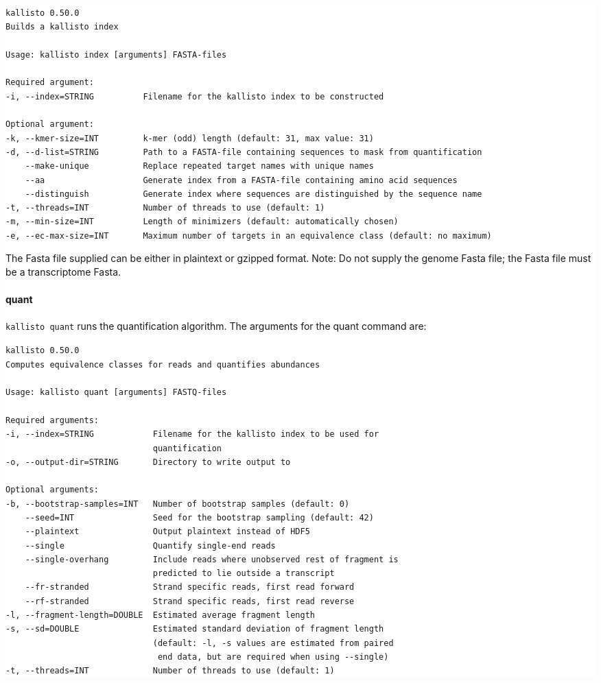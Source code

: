 ~~~
kallisto 0.50.0
Builds a kallisto index

Usage: kallisto index [arguments] FASTA-files

Required argument:
-i, --index=STRING          Filename for the kallisto index to be constructed 

Optional argument:
-k, --kmer-size=INT         k-mer (odd) length (default: 31, max value: 31)
-d, --d-list=STRING         Path to a FASTA-file containing sequences to mask from quantification
    --make-unique           Replace repeated target names with unique names
    --aa                    Generate index from a FASTA-file containing amino acid sequences
    --distinguish           Generate index where sequences are distinguished by the sequence name
-t, --threads=INT           Number of threads to use (default: 1)
-m, --min-size=INT          Length of minimizers (default: automatically chosen)
-e, --ec-max-size=INT       Maximum number of targets in an equivalence class (default: no maximum)
~~~

The Fasta file supplied can be either in plaintext or gzipped format. Note: Do not supply the genome Fasta file; the Fasta file must be a transcriptome Fasta.

#### quant

`kallisto quant` runs the quantification algorithm. The arguments for the quant command are:

~~~
kallisto 0.50.0
Computes equivalence classes for reads and quantifies abundances

Usage: kallisto quant [arguments] FASTQ-files

Required arguments:
-i, --index=STRING            Filename for the kallisto index to be used for
                              quantification
-o, --output-dir=STRING       Directory to write output to

Optional arguments:
-b, --bootstrap-samples=INT   Number of bootstrap samples (default: 0)
    --seed=INT                Seed for the bootstrap sampling (default: 42)
    --plaintext               Output plaintext instead of HDF5
    --single                  Quantify single-end reads
    --single-overhang         Include reads where unobserved rest of fragment is
                              predicted to lie outside a transcript
    --fr-stranded             Strand specific reads, first read forward
    --rf-stranded             Strand specific reads, first read reverse
-l, --fragment-length=DOUBLE  Estimated average fragment length
-s, --sd=DOUBLE               Estimated standard deviation of fragment length
                              (default: -l, -s values are estimated from paired
                               end data, but are required when using --single)
-t, --threads=INT             Number of threads to use (default: 1)
~~~
